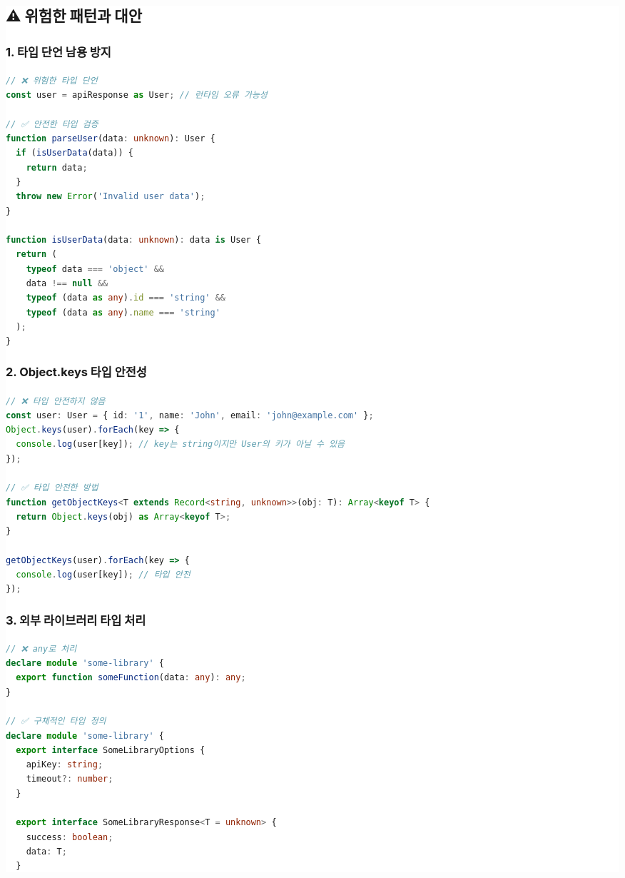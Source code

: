 ## ⚠️ 위험한 패턴과 대안

### 1. 타입 단언 남용 방지

```typescript
// ❌ 위험한 타입 단언
const user = apiResponse as User; // 런타임 오류 가능성

// ✅ 안전한 타입 검증
function parseUser(data: unknown): User {
  if (isUserData(data)) {
    return data;
  }
  throw new Error('Invalid user data');
}

function isUserData(data: unknown): data is User {
  return (
    typeof data === 'object' &&
    data !== null &&
    typeof (data as any).id === 'string' &&
    typeof (data as any).name === 'string'
  );
}
```

### 2. Object.keys 타입 안전성

```typescript
// ❌ 타입 안전하지 않음
const user: User = { id: '1', name: 'John', email: 'john@example.com' };
Object.keys(user).forEach(key => {
  console.log(user[key]); // key는 string이지만 User의 키가 아닐 수 있음
});

// ✅ 타입 안전한 방법
function getObjectKeys<T extends Record<string, unknown>>(obj: T): Array<keyof T> {
  return Object.keys(obj) as Array<keyof T>;
}

getObjectKeys(user).forEach(key => {
  console.log(user[key]); // 타입 안전
});
```

### 3. 외부 라이브러리 타입 처리

```typescript
// ❌ any로 처리
declare module 'some-library' {
  export function someFunction(data: any): any;
}

// ✅ 구체적인 타입 정의
declare module 'some-library' {
  export interface SomeLibraryOptions {
    apiKey: string;
    timeout?: number;
  }
  
  export interface SomeLibraryResponse<T = unknown> {
    success: boolean;
    data: T;
  }
```